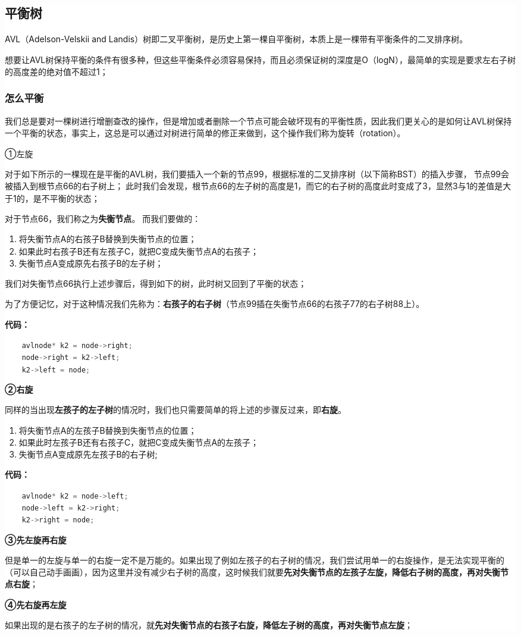 ## 平衡树

AVL（Adelson-Velskii and Landis）树即二叉平衡树，是历史上第一棵自平衡树，本质上是一棵带有平衡条件的二叉排序树。

想要让AVL树保持平衡的条件有很多种，但这些平衡条件必须容易保持，而且必须保证树的深度是O（logN），最简单的实现是要求左右子树的高度差的绝对值不超过1；


### 怎么平衡

我们总是要对一棵树进行增删查改的操作，但是增加或者删除一个节点可能会破坏现有的平衡性质，因此我们更关心的是如何让AVL树保持一个平衡的状态，事实上，这总是可以通过对树进行简单的修正来做到，这个操作我们称为旋转（rotation）。

①左旋

对于如下所示的一棵现在是平衡的AVL树，我们要插入一个新的节点99，根据标准的二叉排序树（以下简称BST）的插入步骤， 节点99会被插入到根节点66的右子树上；
此时我们会发现，根节点66的左子树的高度是1，而它的右子树的高度此时变成了3，显然3与1的差值是大于1的，是不平衡的状态；

对于节点66，我们称之为**失衡节点**。 而我们要做的：

1. 将失衡节点A的右孩子B替换到失衡节点的位置；
2. 如果此时右孩子B还有左孩子C，就把C变成失衡节点A的右孩子；
3. 失衡节点A变成原先右孩子B的左子树； 

我们对失衡节点66执行上述步骤后，得到如下的树，此时树又回到了平衡的状态；

为了方便记忆，对于这种情况我们先称为：**右孩子的右子树**（节点99插在失衡节点66的右孩子77的右子树88上）。

**代码：**

```c
	avlnode* k2 = node->right;
	node->right = k2->left;
	k2->left = node;
```



**②右旋**

同样的当出现**左孩子的左子树**的情况时，我们也只需要简单的将上述的步骤反过来，即**右旋**。

1. 将失衡节点A的左孩子B替换到失衡节点的位置；
2. 如果此时左孩子B还有右孩子C，就把C变成失衡节点A的左孩子；
3. 失衡节点A变成原先左孩子B的右子树;

**代码：**

```c
	avlnode* k2 = node->left;
	node->left = k2->right;
	k2->right = node;
```

**③先左旋再右旋**

但是单一的左旋与单一的右旋一定不是万能的。如果出现了例如左孩子的右子树的情况，我们尝试用单一的右旋操作，是无法实现平衡的（可以自己动手画画），因为这里并没有减少右子树的高度，这时候我们就要**先对失衡节点的左孩子左旋，降低右子树的高度，再对失衡节点右旋**；

**④先右旋再左旋**

如果出现的是右孩子的左子树的情况，就**先对失衡节点的右孩子右旋，降低左子树的高度，再对失衡节点左旋**；
